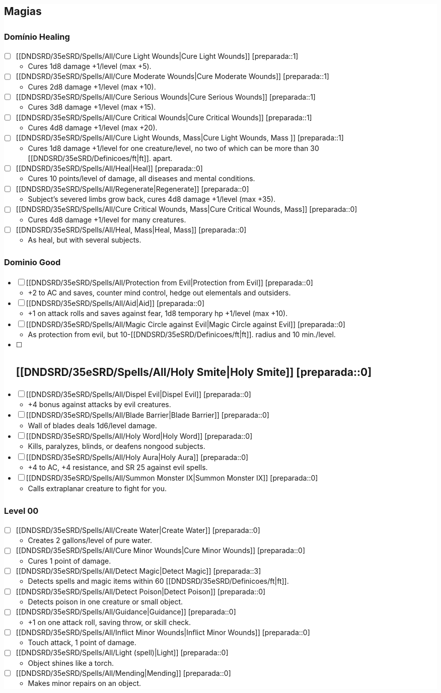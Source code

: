 ## Magias
### Domínio Healing
- [ ] [[DNDSRD/35eSRD/Spells/All/Cure Light Wounds\|Cure Light Wounds]] [preparada::1]   
	- Cures 1d8 damage +1/level (max +5).  
- [ ] [[DNDSRD/35eSRD/Spells/All/Cure Moderate Wounds\|Cure Moderate Wounds]] [preparada::1]   
	- Cures 2d8 damage +1/level (max +10).  
- [ ] [[DNDSRD/35eSRD/Spells/All/Cure Serious Wounds\|Cure Serious Wounds]] [preparada::1]   
	- Cures 3d8 damage +1/level (max +15).  
- [ ] [[DNDSRD/35eSRD/Spells/All/Cure Critical Wounds\|Cure Critical Wounds]] [preparada::1]   
	- Cures 4d8 damage +1/level (max +20).  
- [ ] [[DNDSRD/35eSRD/Spells/All/Cure Light Wounds, Mass\|Cure Light Wounds, Mass ]] [preparada::1]   
	- Cures 1d8 damage +1/level for one creature/level, no two of which can be more than 30 [[DNDSRD/35eSRD/Definicoes/ft\|ft]]. apart.  
- [ ] [[DNDSRD/35eSRD/Spells/All/Heal\|Heal]] [preparada::0]   
	- Cures 10 points/level of damage, all diseases and mental conditions.  
- [ ] [[DNDSRD/35eSRD/Spells/All/Regenerate\|Regenerate]] [preparada::0]   
	- Subject’s severed limbs grow back, cures 4d8 damage +1/level (max +35).  
- [ ] [[DNDSRD/35eSRD/Spells/All/Cure Critical Wounds, Mass\|Cure Critical Wounds, Mass]] [preparada::0]   
	- Cures 4d8 damage +1/level for many creatures.  
- [ ] [[DNDSRD/35eSRD/Spells/All/Heal, Mass\|Heal, Mass]] [preparada::0]   
	- As heal, but with several subjects.  

### Dominio Good
- [ ] [[DNDSRD/35eSRD/Spells/All/Protection from Evil\|Protection from Evil]] [preparada::0] 
	- +2 to AC and saves, counter mind control, hedge out elementals and outsiders.  
- [ ] [[DNDSRD/35eSRD/Spells/All/Aid\|Aid]] [preparada::0] 
	- +1 on attack rolls and saves against fear, 1d8 temporary hp +1/level (max +10).  
- [ ] [[DNDSRD/35eSRD/Spells/All/Magic Circle against Evil\|Magic Circle against Evil]] [preparada::0] 
	- As protection from evil, but 10-[[DNDSRD/35eSRD/Definicoes/ft\|ft]]. radius and 10 min./level.  
- [ ] [[DNDSRD/35eSRD/Spells/All/Holy Smite\|Holy Smite]] [preparada::0] 
	-  
- [ ] [[DNDSRD/35eSRD/Spells/All/Dispel Evil\|Dispel Evil]] [preparada::0] 
	- +4 bonus against attacks by evil creatures.  
- [ ] [[DNDSRD/35eSRD/Spells/All/Blade Barrier\|Blade Barrier]] [preparada::0] 
	- Wall of blades deals 1d6/level damage.  
- [ ] [[DNDSRD/35eSRD/Spells/All/Holy Word\|Holy Word]] [preparada::0] 
	- Kills, paralyzes, blinds, or deafens nongood subjects.  
- [ ] [[DNDSRD/35eSRD/Spells/All/Holy Aura\|Holy Aura]] [preparada::0] 
	- +4 to AC, +4 resistance, and SR 25 against evil spells.  
- [ ] [[DNDSRD/35eSRD/Spells/All/Summon Monster IX\|Summon Monster IX]] [preparada::0] 
	- Calls extraplanar creature to fight for you.  

### Level 00
- [ ] [[DNDSRD/35eSRD/Spells/All/Create Water\|Create Water]] [preparada::0] 
	- Creates 2 gallons/level of pure water.  
- [ ] [[DNDSRD/35eSRD/Spells/All/Cure Minor Wounds\|Cure Minor Wounds]] [preparada::0] 
	- Cures 1 point of damage.  
- [ ] [[DNDSRD/35eSRD/Spells/All/Detect Magic\|Detect Magic]] [preparada::3] 
	- Detects spells and magic items within 60 [[DNDSRD/35eSRD/Definicoes/ft\|ft]].  
- [ ] [[DNDSRD/35eSRD/Spells/All/Detect Poison\|Detect Poison]] [preparada::0] 
	- Detects poison in one creature or small object.  
- [ ] [[DNDSRD/35eSRD/Spells/All/Guidance\|Guidance]] [preparada::0] 
	- +1 on one attack roll, saving throw, or skill check.  
- [ ] [[DNDSRD/35eSRD/Spells/All/Inflict Minor Wounds\|Inflict Minor Wounds]] [preparada::0] 
	- Touch attack, 1 point of damage.  
- [ ] [[DNDSRD/35eSRD/Spells/All/Light (spell)\|Light]] [preparada::0] 
	- Object shines like a torch.  
- [ ] [[DNDSRD/35eSRD/Spells/All/Mending\|Mending]] [preparada::0] 
	- Makes minor repairs on an object.  